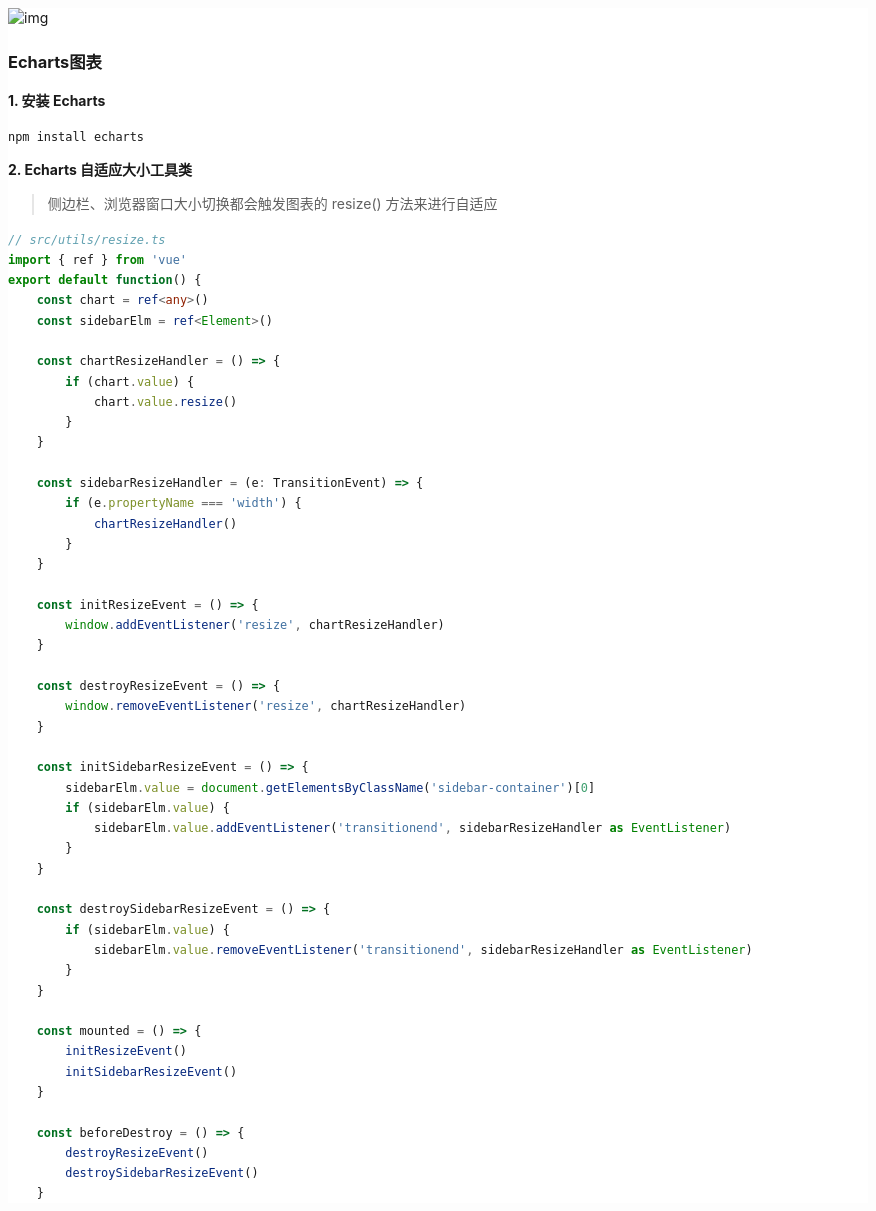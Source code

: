 ![img](https://p3-juejin.byteimg.com/tos-cn-i-k3u1fbpfcp/ed4251ed7278459d819935b15a8e858d~tplv-k3u1fbpfcp-zoom-1.image)

### Echarts图表

**1. 安装 Echarts**

```bash
npm install echarts
```

**2. Echarts 自适应大小工具类**

> 侧边栏、浏览器窗口大小切换都会触发图表的 resize() 方法来进行自适应

```typescript
// src/utils/resize.ts
import { ref } from 'vue'
export default function() {
    const chart = ref<any>()
    const sidebarElm = ref<Element>()

    const chartResizeHandler = () => {
        if (chart.value) {
            chart.value.resize()
        }
    }

    const sidebarResizeHandler = (e: TransitionEvent) => {
        if (e.propertyName === 'width') {
            chartResizeHandler()
        }
    }

    const initResizeEvent = () => {
        window.addEventListener('resize', chartResizeHandler)
    }

    const destroyResizeEvent = () => {
        window.removeEventListener('resize', chartResizeHandler)
    }

    const initSidebarResizeEvent = () => {
        sidebarElm.value = document.getElementsByClassName('sidebar-container')[0]
        if (sidebarElm.value) {
            sidebarElm.value.addEventListener('transitionend', sidebarResizeHandler as EventListener)
        }
    }

    const destroySidebarResizeEvent = () => {
        if (sidebarElm.value) {
            sidebarElm.value.removeEventListener('transitionend', sidebarResizeHandler as EventListener)
        }
    }

    const mounted = () => {
        initResizeEvent()
        initSidebarResizeEvent()
    }

    const beforeDestroy = () => {
        destroyResizeEvent()
        destroySidebarResizeEvent()
    }

```